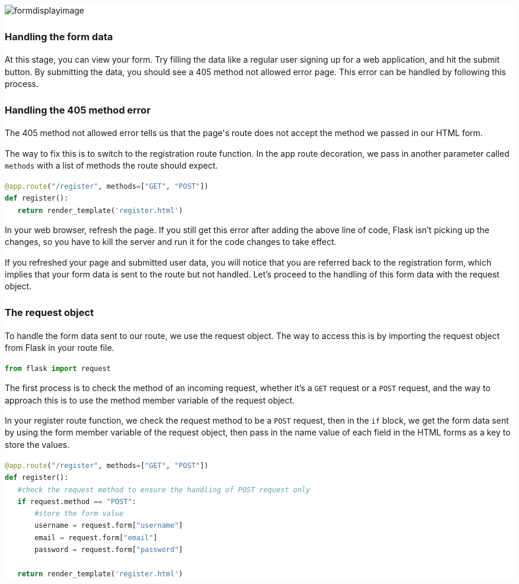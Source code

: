![formdisplayimage](/engineering-education/implementing-flask-wtform/form_displayraw.jpg)

### Handling the form data
At this stage, you can view your form. Try filling the data like a regular user signing up for a web application, and hit the submit button. By submitting the data, you should see a 405 method not allowed error page. This error can be handled by following this process.

### Handling the 405 method error
The 405 method not allowed error tells us that the page's route does not accept the method we passed in our HTML form. 

The way to fix this is to switch to the registration route function. In the app route decoration, we pass in another parameter called `methods` with a list of methods the route should expect. 

```Python
@app.route("/register", methods=["GET", "POST"])
def register():
   return render_template('register.html')
```

In your web browser, refresh the page. If you still get this error after adding the above line of code, Flask isn’t picking up the changes, so you have to kill the server and run it for the code changes to take effect.

If you refreshed your page and submitted user data, you will notice that you are referred back to the registration form, which implies that your form data is sent to the route but not handled. Let’s proceed to the handling of this form data with the request object.

### The request object
To handle the form data sent to our route, we use the request object. The way to access this is by importing the request object from Flask in your route file.

```Python
from flask import request
```

The first process is to check the method of an incoming request, whether it’s a `GET` request or a `POST` request, and the way to approach this is to use the method member variable of the request object. 

In your register route function, we check the request method to be a `POST` request, then in the `if` block, we get the form data sent by using the form member variable of the request object, then pass in the name value of each field in the HTML forms as a key to store the values.

```Python
@app.route("/register", methods=["GET", "POST"])
def register():
   #check the request method to ensure the handling of POST request only
   if request.method == "POST":
       #store the form value
       username = request.form["username"]
       email = request.form["email"]
       password = request.form["password"]
 
   return render_template('register.html')
```
